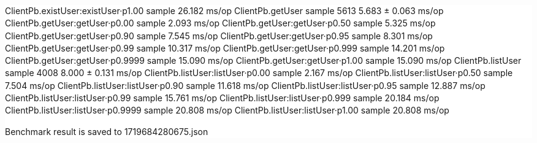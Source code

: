 ClientPb.existUser:existUser·p1.00      sample        26.182           ms/op
ClientPb.getUser                        sample  5613   5.683 ± 0.063   ms/op
ClientPb.getUser:getUser·p0.00          sample         2.093           ms/op
ClientPb.getUser:getUser·p0.50          sample         5.325           ms/op
ClientPb.getUser:getUser·p0.90          sample         7.545           ms/op
ClientPb.getUser:getUser·p0.95          sample         8.301           ms/op
ClientPb.getUser:getUser·p0.99          sample        10.317           ms/op
ClientPb.getUser:getUser·p0.999         sample        14.201           ms/op
ClientPb.getUser:getUser·p0.9999        sample        15.090           ms/op
ClientPb.getUser:getUser·p1.00          sample        15.090           ms/op
ClientPb.listUser                       sample  4008   8.000 ± 0.131   ms/op
ClientPb.listUser:listUser·p0.00        sample         2.167           ms/op
ClientPb.listUser:listUser·p0.50        sample         7.504           ms/op
ClientPb.listUser:listUser·p0.90        sample        11.618           ms/op
ClientPb.listUser:listUser·p0.95        sample        12.887           ms/op
ClientPb.listUser:listUser·p0.99        sample        15.761           ms/op
ClientPb.listUser:listUser·p0.999       sample        20.184           ms/op
ClientPb.listUser:listUser·p0.9999      sample        20.808           ms/op
ClientPb.listUser:listUser·p1.00        sample        20.808           ms/op

Benchmark result is saved to 1719684280675.json
